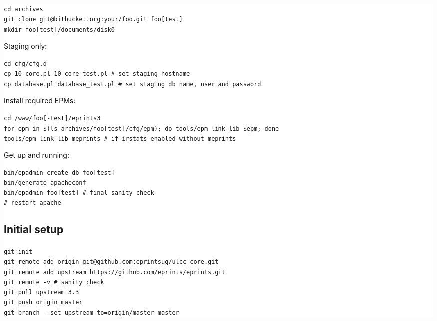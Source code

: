 ```
cd archives
git clone git@bitbucket.org:your/foo.git foo[test]
mkdir foo[test]/documents/disk0
```

Staging only:

```
cd cfg/cfg.d
cp 10_core.pl 10_core_test.pl # set staging hostname
cp database.pl database_test.pl # set staging db name, user and password
```

Install required EPMs:

```
cd /www/foo[-test]/eprints3
for epm in $(ls archives/foo[test]/cfg/epm); do tools/epm link_lib $epm; done
tools/epm link_lib meprints # if irstats enabled without meprints
```

Get up and running:

```
bin/epadmin create_db foo[test]
bin/generate_apacheconf
bin/epadmin foo[test] # final sanity check
# restart apache
```

## Initial setup ##

````
git init
git remote add origin git@github.com:eprintsug/ulcc-core.git
git remote add upstream https://github.com/eprints/eprints.git
git remote -v # sanity check
git pull upstream 3.3
git push origin master
git branch --set-upstream-to=origin/master master
````
